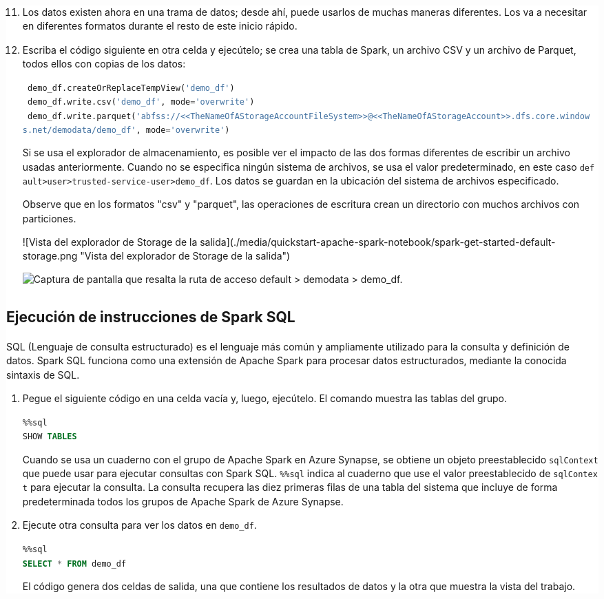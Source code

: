 11. Los datos existen ahora en una trama de datos; desde ahí, puede usarlos de muchas maneras diferentes. Los va a necesitar en diferentes formatos durante el resto de este inicio rápido.
12. Escriba el código siguiente en otra celda y ejecútelo; se crea una tabla de Spark, un archivo CSV y un archivo de Parquet, todos ellos con copias de los datos:

    ```python
     demo_df.createOrReplaceTempView('demo_df')
     demo_df.write.csv('demo_df', mode='overwrite')
     demo_df.write.parquet('abfss://<<TheNameOfAStorageAccountFileSystem>>@<<TheNameOfAStorageAccount>>.dfs.core.windows.net/demodata/demo_df', mode='overwrite')
    ```

    Si se usa el explorador de almacenamiento, es posible ver el impacto de las dos formas diferentes de escribir un archivo usadas anteriormente. Cuando no se especifica ningún sistema de archivos, se usa el valor predeterminado, en este caso `default>user>trusted-service-user>demo_df`. Los datos se guardan en la ubicación del sistema de archivos especificado.

    Observe que en los formatos "csv&quot; y &quot;parquet&quot;, las operaciones de escritura crean un directorio con muchos archivos con particiones.

    ![Vista del explorador de Storage de la salida](./media/quickstart-apache-spark-notebook/spark-get-started-default-storage.png &quot;Vista del explorador de Storage de la salida")

    ![Captura de pantalla que resalta la ruta de acceso default > demodata > demo_df.](./media/quickstart-apache-spark-notebook/spark-get-started-default-storage2.png "Vista del explorador de Storage de la salida")

## <a name="run-spark-sql-statements"></a>Ejecución de instrucciones de Spark SQL

SQL (Lenguaje de consulta estructurado) es el lenguaje más común y ampliamente utilizado para la consulta y definición de datos. Spark SQL funciona como una extensión de Apache Spark para procesar datos estructurados, mediante la conocida sintaxis de SQL.

1. Pegue el siguiente código en una celda vacía y, luego, ejecútelo. El comando muestra las tablas del grupo.

   ```sql
   %%sql
   SHOW TABLES
   ```

   Cuando se usa un cuaderno con el grupo de Apache Spark en Azure Synapse, se obtiene un objeto preestablecido `sqlContext` que puede usar para ejecutar consultas con Spark SQL. `%%sql` indica al cuaderno que use el valor preestablecido de `sqlContext` para ejecutar la consulta. La consulta recupera las diez primeras filas de una tabla del sistema que incluye de forma predeterminada todos los grupos de Apache Spark de Azure Synapse.

2. Ejecute otra consulta para ver los datos en `demo_df`.

    ```sql
    %%sql
    SELECT * FROM demo_df
    ```

    El código genera dos celdas de salida, una que contiene los resultados de datos y la otra que muestra la vista del trabajo.

